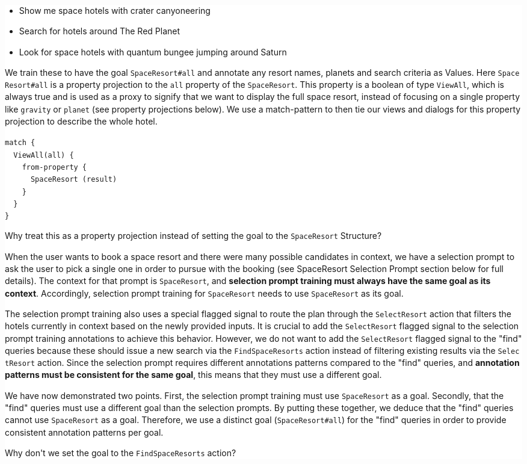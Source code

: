 - Show me space hotels with crater canyoneering

- Search for hotels around The Red Planet

- Look for space hotels with quantum bungee jumping around Saturn

We train these to have the goal `SpaceResort#all` and annotate any resort
names, planets and search criteria as Values. Here `SpaceResort#all` is a
property projection to the `all` property of the `SpaceResort`. This property is
a boolean of type `ViewAll`, which is always true and is used as a proxy to
signify that we want to display the full space resort, instead of focusing on a
single property like `gravity` or `planet` (see property projections below). We
use a match-pattern to then tie our views and dialogs for this property
projection to describe the whole hotel.

```
match {
  ViewAll(all) {
    from-property {
      SpaceResort (result)
    }
  }
}
```

Why treat this as a property projection instead of setting the goal to the
`SpaceResort` Structure?

When the user wants to book a space resort and there were many possible
candidates in context, we have a selection prompt to ask the user to pick a
single one in order to pursue with the booking (see SpaceResort Selection Prompt
section below for full details). The context for that prompt is `SpaceResort`,
and **selection prompt training must always have the same goal as its context**.
Accordingly, selection prompt training for `SpaceResort` needs
to use `SpaceResort` as its goal.

The selection prompt training also uses a special flagged signal to route the
plan through the `SelectResort` action that filters the hotels currently in
context based on the newly provided inputs. It is crucial to add the
`SelectResort` flagged signal to the selection prompt training annotations to
achieve this behavior.  However, we do not want to add the `SelectResort`
flagged signal to the "find" queries because these should issue a new search via
the `FindSpaceResorts` action instead of filtering existing results via the
`SelectResort` action. Since the selection prompt requires different annotations
patterns compared to the "find" queries, and **annotation patterns must be
consistent for the same goal**, this means that they must use a different goal.

We have now demonstrated two points.  First, the selection prompt
training must use `SpaceResort` as a goal. Secondly, that the "find" queries
must use a different goal than the selection prompts. By putting these together,
we deduce that the "find" queries cannot use `SpaceResort` as a goal. Therefore,
we use a distinct goal (`SpaceResort#all`) for the "find" queries in order to
provide consistent annotation patterns per goal.

Why don't we set the goal to the `FindSpaceResorts` action?
